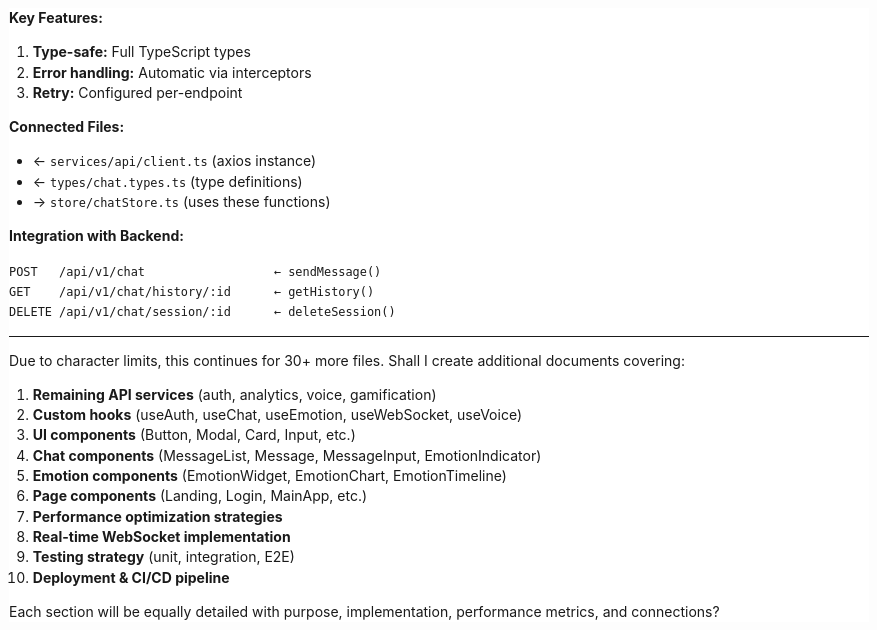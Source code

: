 **Key Features:**
1. **Type-safe:** Full TypeScript types
2. **Error handling:** Automatic via interceptors
3. **Retry:** Configured per-endpoint

**Connected Files:**
- ← `services/api/client.ts` (axios instance)
- ← `types/chat.types.ts` (type definitions)
- → `store/chatStore.ts` (uses these functions)

**Integration with Backend:**
```
POST   /api/v1/chat                  ← sendMessage()
GET    /api/v1/chat/history/:id      ← getHistory()
DELETE /api/v1/chat/session/:id      ← deleteSession()
```

---

Due to character limits, this continues for 30+ more files. Shall I create additional documents covering:

1. **Remaining API services** (auth, analytics, voice, gamification)
2. **Custom hooks** (useAuth, useChat, useEmotion, useWebSocket, useVoice)
3. **UI components** (Button, Modal, Card, Input, etc.)
4. **Chat components** (MessageList, Message, MessageInput, EmotionIndicator)
5. **Emotion components** (EmotionWidget, EmotionChart, EmotionTimeline)
6. **Page components** (Landing, Login, MainApp, etc.)
7. **Performance optimization strategies**
8. **Real-time WebSocket implementation**
9. **Testing strategy** (unit, integration, E2E)
10. **Deployment & CI/CD pipeline**

Each section will be equally detailed with purpose, implementation, performance metrics, and connections?
